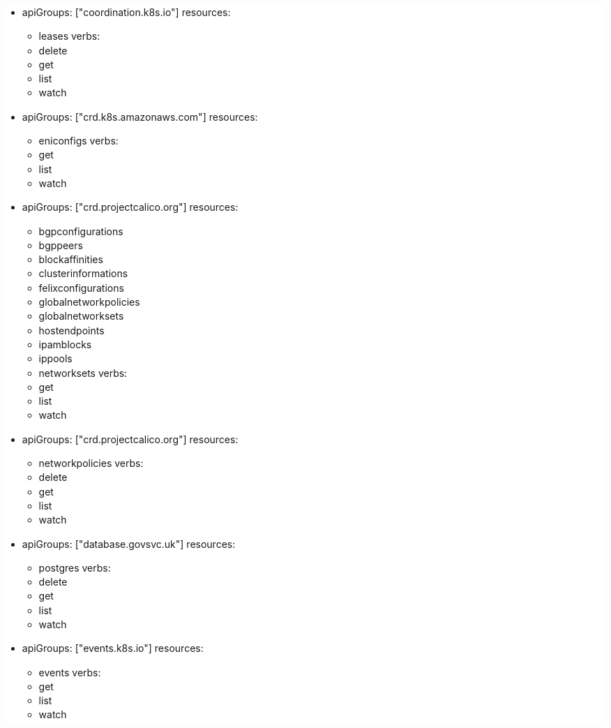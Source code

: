 - apiGroups: ["coordination.k8s.io"]
  resources:
  - leases
  verbs:
  - delete
  - get
  - list
  - watch

- apiGroups: ["crd.k8s.amazonaws.com"]
  resources:
  - eniconfigs
  verbs:
  - get
  - list
  - watch

- apiGroups: ["crd.projectcalico.org"]
  resources:
  - bgpconfigurations
  - bgppeers
  - blockaffinities
  - clusterinformations
  - felixconfigurations
  - globalnetworkpolicies
  - globalnetworksets
  - hostendpoints
  - ipamblocks
  - ippools
  - networksets
  verbs:
  - get
  - list
  - watch
- apiGroups: ["crd.projectcalico.org"]
  resources:
  - networkpolicies
  verbs:
  - delete
  - get
  - list
  - watch

- apiGroups: ["database.govsvc.uk"]
  resources:
  - postgres
  verbs:
  - delete
  - get
  - list
  - watch

- apiGroups: ["events.k8s.io"]
  resources:
  - events
  verbs:
  - get
  - list
  - watch
